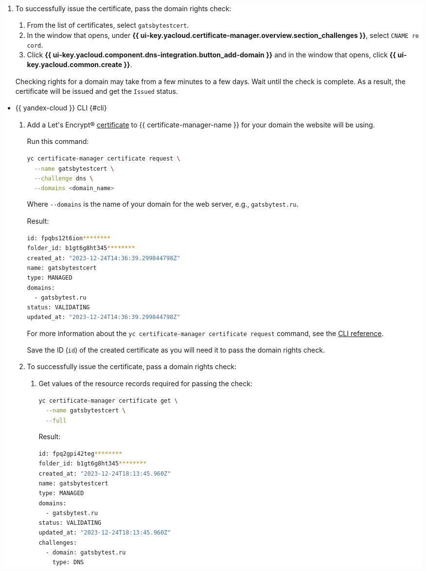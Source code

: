   1. To successfully issue the certificate, pass the domain rights check:

      1. From the list of certificates, select `gatsbytestcert`.
      1. In the window that opens, under **{{ ui-key.yacloud.certificate-manager.overview.section_challenges }}**, select `CNAME record`.
      1. Click **{{ ui-key.yacloud.component.dns-integration.button_add-domain }}** and in the window that opens, click **{{ ui-key.yacloud.common.create }}**.

      Checking rights for a domain may take from a few minutes to a few days. Wait until the check is complete. As a result, the certificate will be issued and get the `Issued` status.

- {{ yandex-cloud }} CLI {#cli}

  1. Add a Let's Encrypt® [certificate](../../certificate-manager/concepts/managed-certificate.md) to {{ certificate-manager-name }} for your domain the website will be using.

      Run this command:

      ```bash
      yc certificate-manager certificate request \
        --name gatsbytestcert \
        --challenge dns \
        --domains <domain_name>
      ```

      Where `--domains` is the name of your domain for the web server, e.g., `gatsbytest.ru`.

      Result:
      ```bash
      id: fpqbs12t6ion********
      folder_id: b1gt6g8ht345********
      created_at: "2023-12-24T14:36:39.299844798Z"
      name: gatsbytestcert
      type: MANAGED
      domains:
        - gatsbytest.ru
      status: VALIDATING
      updated_at: "2023-12-24T14:36:39.299844798Z"
      ```

      For more information about the `yc certificate-manager certificate request` command, see the [CLI reference](../../cli/cli-ref/certificate-manager/cli-ref/certificate/request.md).

      Save the ID (`id`) of the created certificate as you will need it to pass the domain rights check.

  1. To successfully issue the certificate, pass a domain rights check:

      1. Get values of the resource records required for passing the check:

          ```bash
          yc certificate-manager certificate get \
            --name gatsbytestcert \
            --full
          ```

          Result:

          ```bash
          id: fpq2gpi42teg********
          folder_id: b1gt6g8ht345********
          created_at: "2023-12-24T18:13:45.960Z"
          name: gatsbytestcert
          type: MANAGED
          domains:
            - gatsbytest.ru
          status: VALIDATING
          updated_at: "2023-12-24T18:13:45.960Z"
          challenges:
            - domain: gatsbytest.ru
              type: DNS